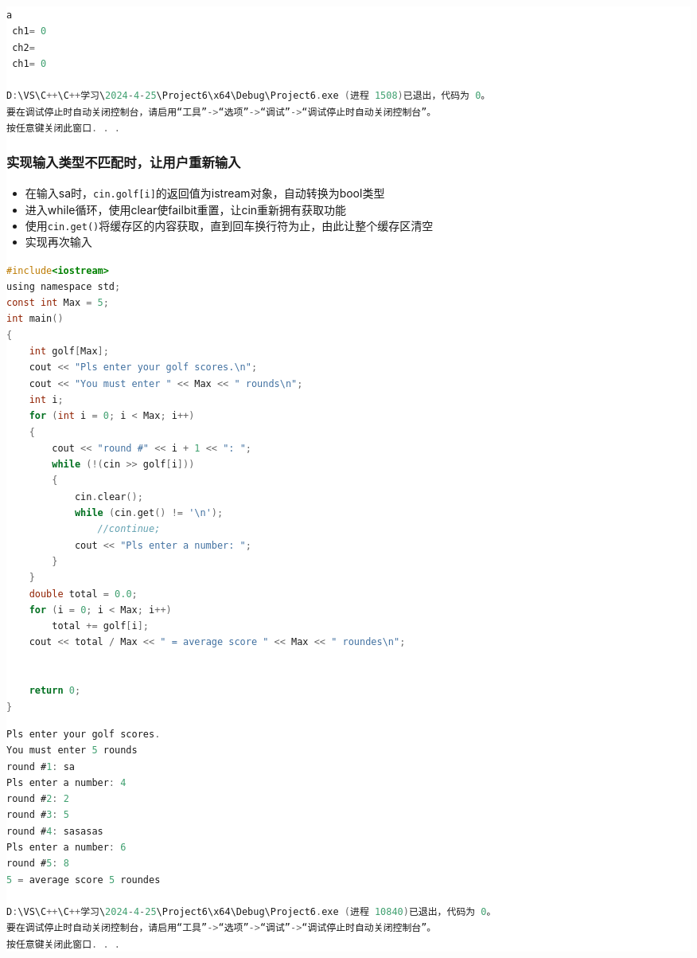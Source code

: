 
```c
a
 ch1= 0
 ch2=
 ch1= 0

D:\VS\C++\C++学习\2024-4-25\Project6\x64\Debug\Project6.exe (进程 1508)已退出，代码为 0。
要在调试停止时自动关闭控制台，请启用“工具”->“选项”->“调试”->“调试停止时自动关闭控制台”。
按任意键关闭此窗口. . .
```

### 实现输入类型不匹配时，让用户重新输入
- 在输入sa时，`cin.golf[i]`的返回值为istream对象，自动转换为bool类型
- 进入while循环，使用clear使failbit重置，让cin重新拥有获取功能
- 使用`cin.get()`将缓存区的内容获取，直到回车换行符为止，由此让整个缓存区清空
- 实现再次输入

```c
#include<iostream>
using namespace std;
const int Max = 5;
int main()
{
	int golf[Max];
	cout << "Pls enter your golf scores.\n";
	cout << "You must enter " << Max << " rounds\n";
	int i;
	for (int i = 0; i < Max; i++)
	{
		cout << "round #" << i + 1 << ": ";
		while (!(cin >> golf[i]))
		{
			cin.clear();
			while (cin.get() != '\n');
				//continue;
			cout << "Pls enter a number: ";
		}
	}
	double total = 0.0;
	for (i = 0; i < Max; i++)
		total += golf[i];
	cout << total / Max << " = average score " << Max << " roundes\n";

	
	return 0;
}
```

```c
Pls enter your golf scores.
You must enter 5 rounds
round #1: sa
Pls enter a number: 4
round #2: 2
round #3: 5
round #4: sasasas
Pls enter a number: 6
round #5: 8
5 = average score 5 roundes

D:\VS\C++\C++学习\2024-4-25\Project6\x64\Debug\Project6.exe (进程 10840)已退出，代码为 0。
要在调试停止时自动关闭控制台，请启用“工具”->“选项”->“调试”->“调试停止时自动关闭控制台”。
按任意键关闭此窗口. . .
```
